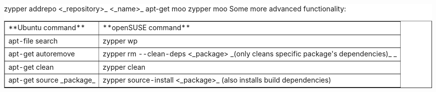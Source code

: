 <td >zypper addrepo <_repository>_ <_name>_
</td>
</tr>
<tr >

<td >apt-get moo
</td>

<td >zypper moo
</td>
</tr>
</tbody>
</table>
Some more advanced functionality:
<table border="1" >
<tbody >
<tr >

<td >**Ubuntu command**
</td>

<td >**openSUSE command**
</td>
</tr>
<tr >

<td >apt-file search
</td>

<td >zypper wp
</td>
</tr>
<tr >

<td >apt-get autoremove
</td>

<td >zypper rm --clean-deps <_package> _(only cleans specific package's dependencies)_
_
</td>
</tr>
<tr >

<td >apt-get clean
</td>

<td >zypper clean
</td>
</tr>
<tr >

<td >apt-get source _package_
</td>

<td >zypper source-install <_package>_ (also installs build dependencies)
</td>
</tr>
<tr >

